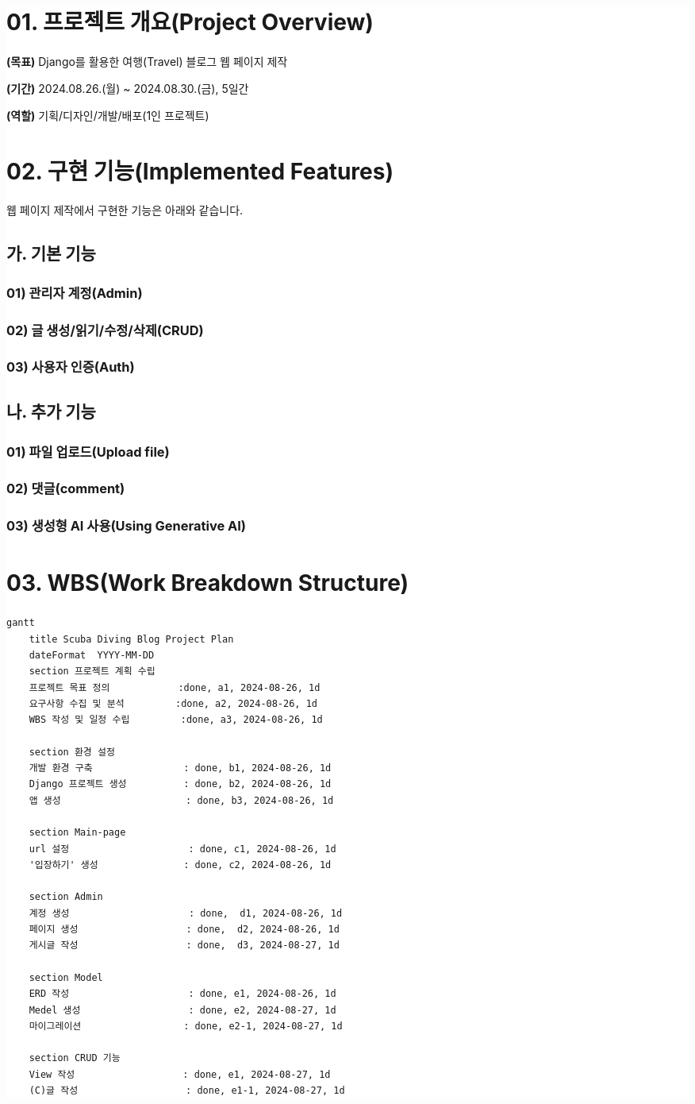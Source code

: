 # 01. 프로젝트 개요(Project Overview)

**(목표)** Django를 활용한 여행(Travel) 블로그 웹 페이지 제작

**(기간)** 2024.08.26.(월) ~ 2024.08.30.(금), 5일간

**(역할)** 기획/디자인/개발/배포(1인 프로젝트)

# 02. 구현 기능(Implemented Features)
웹 페이지 제작에서 구현한 기능은 아래와 같습니다.

## 가. 기본 기능
### 01) 관리자 계정(Admin)
### 02) 글 생성/읽기/수정/삭제(CRUD)
### 03) 사용자 인증(Auth)


## 나. 추가 기능
### 01) 파일 업로드(Upload file)
### 02) 댓글(comment)
### 03) 생성형 AI 사용(Using Generative AI)



# 03. WBS(Work Breakdown Structure)

```mermaid
gantt
    title Scuba Diving Blog Project Plan
    dateFormat  YYYY-MM-DD
    section 프로젝트 계획 수립
    프로젝트 목표 정의            :done, a1, 2024-08-26, 1d
    요구사항 수집 및 분석         :done, a2, 2024-08-26, 1d
    WBS 작성 및 일정 수립         :done, a3, 2024-08-26, 1d

    section 환경 설정
    개발 환경 구축                : done, b1, 2024-08-26, 1d
    Django 프로젝트 생성          : done, b2, 2024-08-26, 1d
    앱 생성                      : done, b3, 2024-08-26, 1d

    section Main-page
    url 설정                     : done, c1, 2024-08-26, 1d
    '입장하기' 생성               : done, c2, 2024-08-26, 1d
    
    section Admin
    계정 생성                     : done,  d1, 2024-08-26, 1d
    페이지 생성                   : done,  d2, 2024-08-26, 1d
    게시글 작성                   : done,  d3, 2024-08-27, 1d

    section Model
    ERD 작성                     : done, e1, 2024-08-26, 1d
    Medel 생성                   : done, e2, 2024-08-27, 1d
    마이그레이션                  : done, e2-1, 2024-08-27, 1d
    
    section CRUD 기능
    View 작성                   : done, e1, 2024-08-27, 1d
    (C)글 작성                   : done, e1-1, 2024-08-27, 1d
```